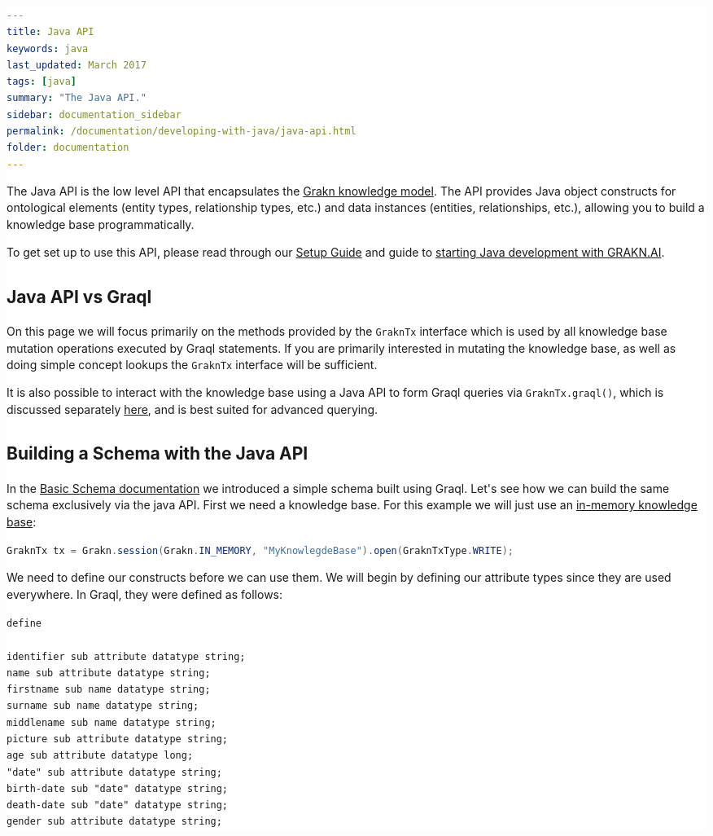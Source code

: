 ```yaml
---
title: Java API
keywords: java
last_updated: March 2017
tags: [java]
summary: "The Java API."
sidebar: documentation_sidebar
permalink: /documentation/developing-with-java/java-api.html
folder: documentation
---
```


The Java API is the low level API that encapsulates the [Grakn knowledge model](../the-fundamentals/grakn-knowledge-model.html). The API provides Java object constructs for ontological elements (entity types, relationship types, etc.) and data instances (entities, relationships, etc.), allowing you to build a knowledge base programmatically. 

To get set up to use this API, please read through our [Setup Guide](../get-started/setup-guide.html) and guide to [starting Java development with GRAKN.AI](./java-setup.html).

## Java API vs Graql

On this page we will focus primarily on the methods provided by the `GraknTx` interface which is used by all knowledge base mutation operations executed by Graql statements. If you are primarily interested in mutating the knowledge base, as well as doing simple concept lookups the `GraknTx` interface will be sufficient. 

It is also possible to interact with the knowledge base using a Java API to form Graql queries via `GraknTx.graql()`, which is discussed separately [here](./java-graql.html), and is best suited for advanced querying.

## Building a Schema with the Java API

In the [Basic Schema documentation](../building-a-schema/basic-schema.html) we introduced a simple schema built using Graql.
Let's see how we can build the same schema exclusively via the java API.
First we need a knowledge base. For this example we will just use an [in-memory knowledge base](./java-setup.html#initialising-a-knowledge-base):

```java
GraknTx tx = Grakn.session(Grakn.IN_MEMORY, "MyKnowlegdeBase").open(GraknTxType.WRITE);
```

We need to define our constructs before we can use them. We will begin by defining our attribute types since they are used everywhere. In Graql, they were defined as follows:

```graql
define

identifier sub attribute datatype string;
name sub attribute datatype string;
firstname sub name datatype string;
surname sub name datatype string;
middlename sub name datatype string;
picture sub attribute datatype string;
age sub attribute datatype long;
"date" sub attribute datatype string;
birth-date sub "date" datatype string;
death-date sub "date" datatype string;
gender sub attribute datatype string;
```
